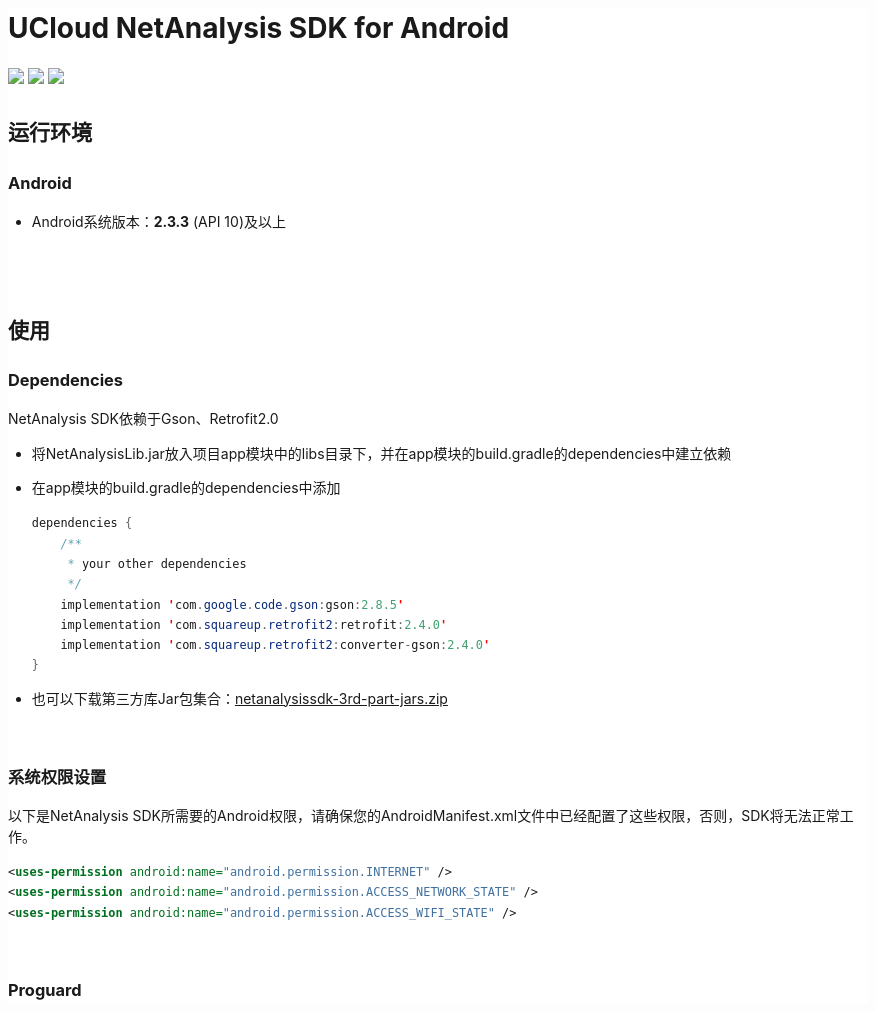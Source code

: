 # UCloud NetAnalysis SDK for Android

[![](https://img.shields.io/github/release/ucloud/netanalysis-sdk-android.svg)](https://github.com/ucloud/netanalysis-sdk-android)
[![](https://img.shields.io/github/last-commit/ucloud/netanalysis-sdk-android.svg)](https://github.com/ucloud/netanalysis-sdk-android)
[![](https://img.shields.io/github/commits-since/ucloud/netanalysis-sdk-android/latest.svg)](https://github.com/ucloud/netanalysis-sdk-android)

## 运行环境
### Android
- Android系统版本：**2.3.3** (API 10)及以上


</br></br>

## 使用
### Dependencies
NetAnalysis SDK依赖于Gson、Retrofit2.0
- 将NetAnalysisLib.jar放入项目app模块中的libs目录下，并在app模块的build.gradle的dependencies中建立依赖
- 在app模块的build.gradle的dependencies中添加

    ``` java
    dependencies {
        /** 
         * your other dependencies
         */ 
        implementation 'com.google.code.gson:gson:2.8.5'
        implementation 'com.squareup.retrofit2:retrofit:2.4.0'
        implementation 'com.squareup.retrofit2:converter-gson:2.4.0'
    }
    ```
    
- 也可以下载第三方库Jar包集合：[netanalysissdk-3rd-part-jars.zip](http://ucloud-jar.cn-sh2.ufileos.com/netanalysissdk-3rd-part-jars.zip)

</br>

### 系统权限设置
以下是NetAnalysis SDK所需要的Android权限，请确保您的AndroidManifest.xml文件中已经配置了这些权限，否则，SDK将无法正常工作。
``` xml
<uses-permission android:name="android.permission.INTERNET" />
<uses-permission android:name="android.permission.ACCESS_NETWORK_STATE" />
<uses-permission android:name="android.permission.ACCESS_WIFI_STATE" />
```

</br>

### Proguard
